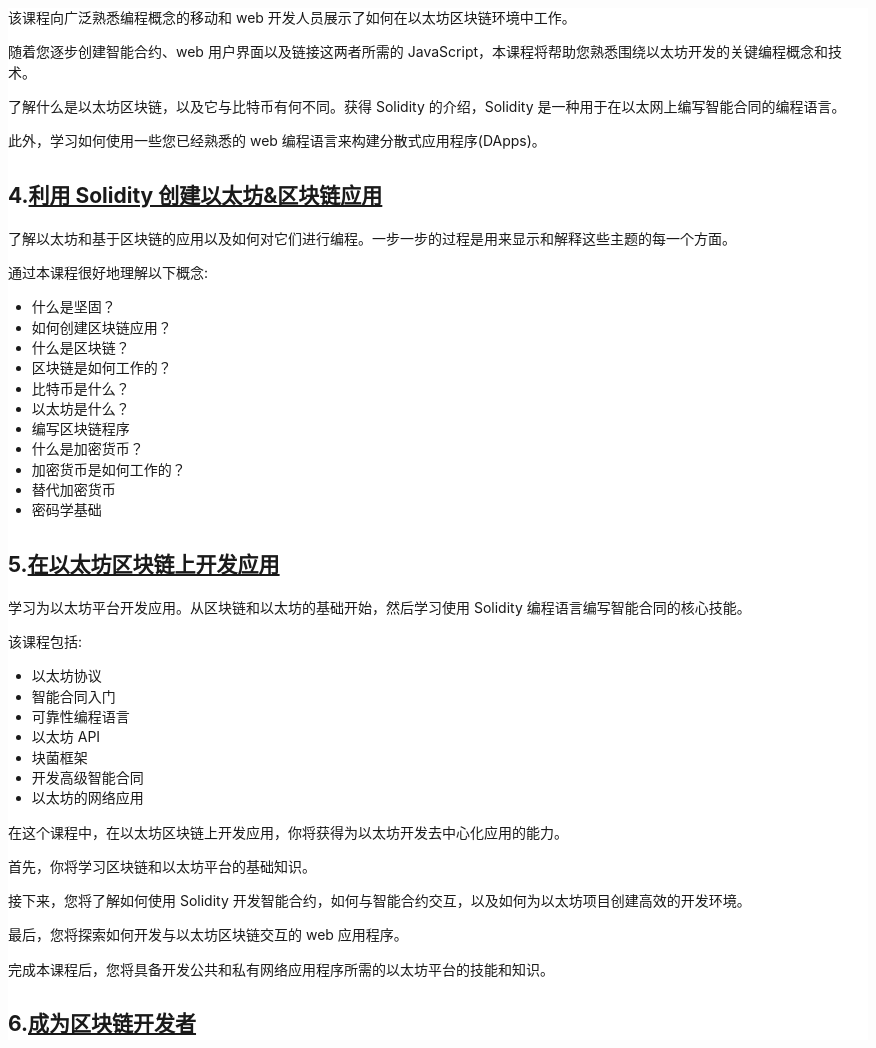 该课程向广泛熟悉编程概念的移动和 web 开发人员展示了如何在以太坊区块链环境中工作。

随着您逐步创建智能合约、web 用户界面以及链接这两者所需的 JavaScript，本课程将帮助您熟悉围绕以太坊开发的关键编程概念和技术。

了解什么是以太坊区块链，以及它与比特币有何不同。获得 Solidity 的介绍，Solidity 是一种用于在以太网上编写智能合同的编程语言。

此外，学习如何使用一些您已经熟悉的 web 编程语言来构建分散式应用程序(DApps)。

## 4.[利用 Solidity 创建以太坊&区块链应用](https://www.eduonix.com/create-ethereum-blockchain-applications-using-solidity/UHJvZHVjdC0zMjMyMDA=)

了解以太坊和基于区块链的应用以及如何对它们进行编程。一步一步的过程是用来显示和解释这些主题的每一个方面。

通过本课程很好地理解以下概念:

*   什么是坚固？
*   如何创建区块链应用？
*   什么是区块链？
*   区块链是如何工作的？
*   比特币是什么？
*   以太坊是什么？
*   编写区块链程序
*   什么是加密货币？
*   加密货币是如何工作的？
*   替代加密货币
*   密码学基础

## 5.[在以太坊区块链上开发应用](https://pluralsight.pxf.io/c/1137078/424552/7490?u=https%3A%2F%2Fwww.pluralsight.com%2Fcourses%2Fethereum-blockchain-developing-applications&subId1=quickcode)

学习为以太坊平台开发应用。从区块链和以太坊的基础开始，然后学习使用 Solidity 编程语言编写智能合同的核心技能。

该课程包括:

*   以太坊协议
*   智能合同入门
*   可靠性编程语言
*   以太坊 API
*   块菌框架
*   开发高级智能合同
*   以太坊的网络应用

在这个课程中，在以太坊区块链上开发应用，你将获得为以太坊开发去中心化应用的能力。

首先，你将学习区块链和以太坊平台的基础知识。

接下来，您将了解如何使用 Solidity 开发智能合约，如何与智能合约交互，以及如何为以太坊项目创建高效的开发环境。

最后，您将探索如何开发与以太坊区块链交互的 web 应用程序。

完成本课程后，您将具备开发公共和私有网络应用程序所需的以太坊平台的技能和知识。

## 6.[成为区块链开发者](https://imp.i115008.net/c/1137078/788805/11298?u=https%3A%2F%2Fwww.udacity.com%2Fcourse%2Fblockchain-developer-nanodegree--nd1309&subId1=quickcode)

